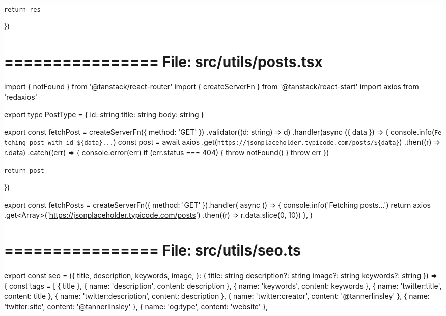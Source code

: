     return res
  })

================
File: src/utils/posts.tsx
================
import { notFound } from '@tanstack/react-router'
import { createServerFn } from '@tanstack/react-start'
import axios from 'redaxios'

export type PostType = {
  id: string
  title: string
  body: string
}

export const fetchPost = createServerFn({ method: 'GET' })
  .validator((d: string) => d)
  .handler(async ({ data }) => {
    console.info(`Fetching post with id ${data}...`)
    const post = await axios
      .get<PostType>(`https://jsonplaceholder.typicode.com/posts/${data}`)
      .then((r) => r.data)
      .catch((err) => {
        console.error(err)
        if (err.status === 404) {
          throw notFound()
        }
        throw err
      })

    return post
  })

export const fetchPosts = createServerFn({ method: 'GET' }).handler(
  async () => {
    console.info('Fetching posts...')
    return axios
      .get<Array<PostType>>('https://jsonplaceholder.typicode.com/posts')
      .then((r) => r.data.slice(0, 10))
  },
)

================
File: src/utils/seo.ts
================
export const seo = ({
  title,
  description,
  keywords,
  image,
}: {
  title: string
  description?: string
  image?: string
  keywords?: string
}) => {
  const tags = [
    { title },
    { name: 'description', content: description },
    { name: 'keywords', content: keywords },
    { name: 'twitter:title', content: title },
    { name: 'twitter:description', content: description },
    { name: 'twitter:creator', content: '@tannerlinsley' },
    { name: 'twitter:site', content: '@tannerlinsley' },
    { name: 'og:type', content: 'website' },